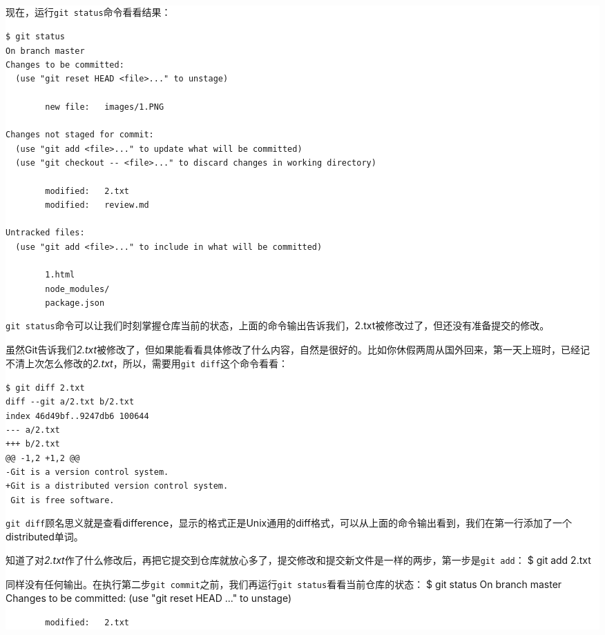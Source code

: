 现在，运行`git status`命令看看结果：
```
$ git status
On branch master
Changes to be committed:
  (use "git reset HEAD <file>..." to unstage)

        new file:   images/1.PNG

Changes not staged for commit:
  (use "git add <file>..." to update what will be committed)
  (use "git checkout -- <file>..." to discard changes in working directory)

        modified:   2.txt
        modified:   review.md

Untracked files:
  (use "git add <file>..." to include in what will be committed)

        1.html
        node_modules/
        package.json
```

`git status`命令可以让我们时刻掌握仓库当前的状态，上面的命令输出告诉我们，2.txt被修改过了，但还没有准备提交的修改。

虽然Git告诉我们*2.txt*被修改了，但如果能看看具体修改了什么内容，自然是很好的。比如你休假两周从国外回来，第一天上班时，已经记不清上次怎么修改的*2.txt*，所以，需要用`git diff`这个命令看看：

```
$ git diff 2.txt
diff --git a/2.txt b/2.txt
index 46d49bf..9247db6 100644
--- a/2.txt
+++ b/2.txt
@@ -1,2 +1,2 @@
-Git is a version control system.
+Git is a distributed version control system.
 Git is free software.

```

`git diff`顾名思义就是查看difference，显示的格式正是Unix通用的diff格式，可以从上面的命令输出看到，我们在第一行添加了一个distributed单词。

知道了对*2.txt*作了什么修改后，再把它提交到仓库就放心多了，提交修改和提交新文件是一样的两步，第一步是`git add`：
    $ git add 2.txt

同样没有任何输出。在执行第二步`git commit`之前，我们再运行`git status`看看当前仓库的状态：
    $ git status
    On branch master
    Changes to be committed:
      (use "git reset HEAD <file>..." to unstage)
    
            modified:   2.txt
